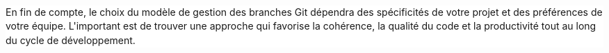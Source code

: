 En fin de compte, le choix du modèle de gestion des branches Git dépendra des spécificités de votre projet et des 
préférences de votre équipe. L'important est de trouver une approche qui favorise la cohérence, la qualité du code et la
productivité tout au long du cycle de développement.
